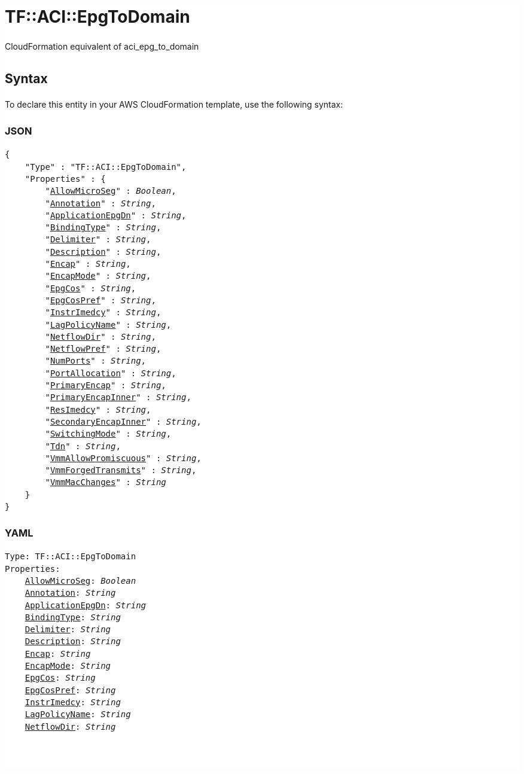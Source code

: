 # TF::ACI::EpgToDomain

CloudFormation equivalent of aci_epg_to_domain

## Syntax

To declare this entity in your AWS CloudFormation template, use the following syntax:

### JSON

<pre>
{
    "Type" : "TF::ACI::EpgToDomain",
    "Properties" : {
        "<a href="#allowmicroseg" title="AllowMicroSeg">AllowMicroSeg</a>" : <i>Boolean</i>,
        "<a href="#annotation" title="Annotation">Annotation</a>" : <i>String</i>,
        "<a href="#applicationepgdn" title="ApplicationEpgDn">ApplicationEpgDn</a>" : <i>String</i>,
        "<a href="#bindingtype" title="BindingType">BindingType</a>" : <i>String</i>,
        "<a href="#delimiter" title="Delimiter">Delimiter</a>" : <i>String</i>,
        "<a href="#description" title="Description">Description</a>" : <i>String</i>,
        "<a href="#encap" title="Encap">Encap</a>" : <i>String</i>,
        "<a href="#encapmode" title="EncapMode">EncapMode</a>" : <i>String</i>,
        "<a href="#epgcos" title="EpgCos">EpgCos</a>" : <i>String</i>,
        "<a href="#epgcospref" title="EpgCosPref">EpgCosPref</a>" : <i>String</i>,
        "<a href="#instrimedcy" title="InstrImedcy">InstrImedcy</a>" : <i>String</i>,
        "<a href="#lagpolicyname" title="LagPolicyName">LagPolicyName</a>" : <i>String</i>,
        "<a href="#netflowdir" title="NetflowDir">NetflowDir</a>" : <i>String</i>,
        "<a href="#netflowpref" title="NetflowPref">NetflowPref</a>" : <i>String</i>,
        "<a href="#numports" title="NumPorts">NumPorts</a>" : <i>String</i>,
        "<a href="#portallocation" title="PortAllocation">PortAllocation</a>" : <i>String</i>,
        "<a href="#primaryencap" title="PrimaryEncap">PrimaryEncap</a>" : <i>String</i>,
        "<a href="#primaryencapinner" title="PrimaryEncapInner">PrimaryEncapInner</a>" : <i>String</i>,
        "<a href="#resimedcy" title="ResImedcy">ResImedcy</a>" : <i>String</i>,
        "<a href="#secondaryencapinner" title="SecondaryEncapInner">SecondaryEncapInner</a>" : <i>String</i>,
        "<a href="#switchingmode" title="SwitchingMode">SwitchingMode</a>" : <i>String</i>,
        "<a href="#tdn" title="Tdn">Tdn</a>" : <i>String</i>,
        "<a href="#vmmallowpromiscuous" title="VmmAllowPromiscuous">VmmAllowPromiscuous</a>" : <i>String</i>,
        "<a href="#vmmforgedtransmits" title="VmmForgedTransmits">VmmForgedTransmits</a>" : <i>String</i>,
        "<a href="#vmmmacchanges" title="VmmMacChanges">VmmMacChanges</a>" : <i>String</i>
    }
}
</pre>

### YAML

<pre>
Type: TF::ACI::EpgToDomain
Properties:
    <a href="#allowmicroseg" title="AllowMicroSeg">AllowMicroSeg</a>: <i>Boolean</i>
    <a href="#annotation" title="Annotation">Annotation</a>: <i>String</i>
    <a href="#applicationepgdn" title="ApplicationEpgDn">ApplicationEpgDn</a>: <i>String</i>
    <a href="#bindingtype" title="BindingType">BindingType</a>: <i>String</i>
    <a href="#delimiter" title="Delimiter">Delimiter</a>: <i>String</i>
    <a href="#description" title="Description">Description</a>: <i>String</i>
    <a href="#encap" title="Encap">Encap</a>: <i>String</i>
    <a href="#encapmode" title="EncapMode">EncapMode</a>: <i>String</i>
    <a href="#epgcos" title="EpgCos">EpgCos</a>: <i>String</i>
    <a href="#epgcospref" title="EpgCosPref">EpgCosPref</a>: <i>String</i>
    <a href="#instrimedcy" title="InstrImedcy">InstrImedcy</a>: <i>String</i>
    <a href="#lagpolicyname" title="LagPolicyName">LagPolicyName</a>: <i>String</i>
    <a href="#netflowdir" title="NetflowDir">NetflowDir</a>: <i>String</i>
